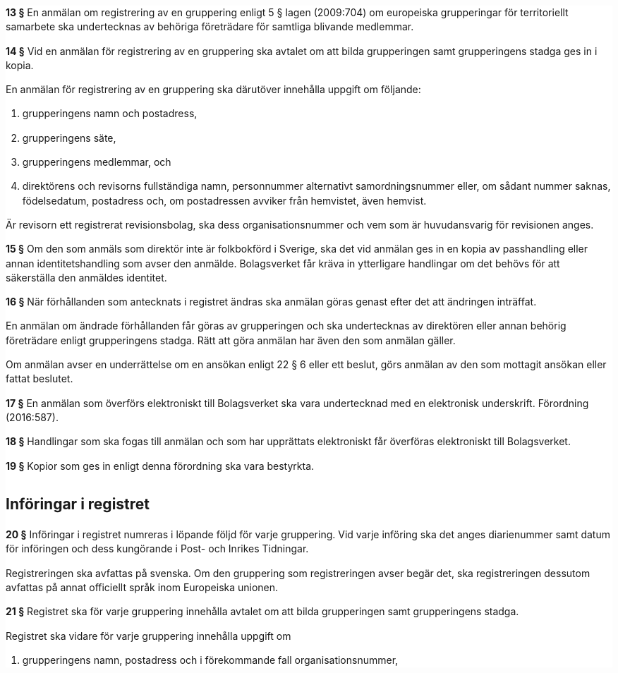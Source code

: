 **13 §** En anmälan om registrering av en gruppering enligt 5 § lagen (2009:704) om europeiska grupperingar för territoriellt samarbete ska undertecknas av behöriga företrädare för samtliga blivande medlemmar.

**14 §** Vid en anmälan för registrering av en gruppering ska avtalet om att bilda grupperingen samt grupperingens stadga ges in i kopia.

En anmälan för registrering av en gruppering ska därutöver innehålla uppgift om följande:

1. grupperingens namn och postadress,

2. grupperingens säte,

3. grupperingens medlemmar, och

4. direktörens och revisorns fullständiga namn, personnummer alternativt samordningsnummer eller, om sådant nummer saknas, födelsedatum, postadress och, om postadressen avviker från hemvistet, även hemvist.

Är revisorn ett registrerat revisionsbolag, ska dess organisationsnummer och vem som är huvudansvarig för revisionen anges.

**15 §** Om den som anmäls som direktör inte är folkbokförd i Sverige, ska det vid anmälan ges in en kopia av passhandling eller annan identitetshandling som avser den anmälde. Bolagsverket får kräva in ytterligare handlingar om det behövs för att säkerställa den anmäldes identitet.

**16 §** När förhållanden som antecknats i registret ändras ska anmälan göras genast efter det att ändringen inträffat.

En anmälan om ändrade förhållanden får göras av grupperingen och ska undertecknas av direktören eller annan behörig företrädare enligt grupperingens stadga. Rätt att göra anmälan har även den som anmälan gäller.

Om anmälan avser en underrättelse om en ansökan enligt 22 § 6 eller ett beslut, görs anmälan av den som mottagit ansökan eller fattat beslutet.

**17 §** En anmälan som överförs elektroniskt till Bolagsverket ska vara undertecknad med en elektronisk underskrift. Förordning (2016:587).

**18 §** Handlingar som ska fogas till anmälan och som har upprättats elektroniskt får överföras elektroniskt till Bolagsverket.

**19 §** Kopior som ges in enligt denna förordning ska vara bestyrkta.

## Införingar i registret

**20 §** Införingar i registret numreras i löpande följd för varje gruppering. Vid varje införing ska det anges diarienummer samt datum för införingen och dess kungörande i Post- och Inrikes Tidningar.

Registreringen ska avfattas på svenska. Om den gruppering som registreringen avser begär det, ska registreringen dessutom avfattas på annat officiellt språk inom Europeiska unionen.

**21 §** Registret ska för varje gruppering innehålla avtalet om att bilda grupperingen samt grupperingens stadga.

Registret ska vidare för varje gruppering innehålla uppgift om

1. grupperingens namn, postadress och i förekommande fall organisationsnummer,
